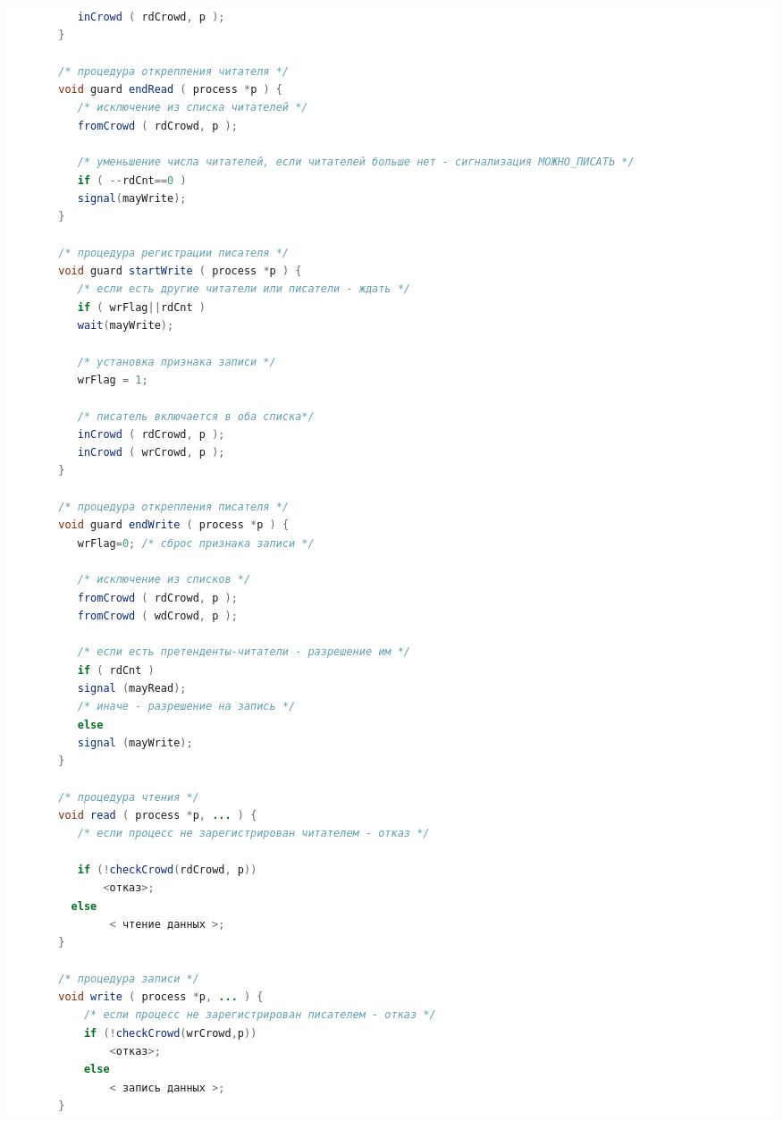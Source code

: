 ```java
           inCrowd ( rdCrowd, p );
        }

        /* процедура открепления читателя */
        void guard endRead ( process *p ) {
           /* исключение из списка читателей */
           fromCrowd ( rdCrowd, p );
   
           /* уменьшение числа читателей, если читателей больше нет - сигнализация МОЖНО_ПИСАТЬ */
           if ( --rdCnt==0 )
           signal(mayWrite);
        }

        /* процедура регистрации писателя */
        void guard startWrite ( process *p ) {
           /* если есть другие читатели или писатели - ждать */
           if ( wrFlag||rdCnt )
           wait(mayWrite);
   
           /* установка признака записи */
           wrFlag = 1;
   
           /* писатель включается в оба списка*/
           inCrowd ( rdCrowd, p );
           inCrowd ( wrCrowd, p );
        }

        /* процедура открепления писателя */
        void guard endWrite ( process *p ) {
           wrFlag=0; /* сброс признака записи */
   
           /* исключение из списков */
           fromCrowd ( rdCrowd, p );
           fromCrowd ( wdCrowd, p );
   
           /* если есть претенденты-читатели - разрешение им */
           if ( rdCnt )
           signal (mayRead);
           /* иначе - разрешение на запись */
           else
           signal (mayWrite);
        }

        /* процедура чтения */
        void read ( process *p, ... ) {
           /* если процесс не зарегистрирован читателем - отказ */
   
           if (!checkCrowd(rdCrowd, p))
               <отказ>;
          else
                < чтение данных >;
        }

        /* процедура записи */
        void write ( process *p, ... ) {
            /* если процесс не зарегистрирован писателем - отказ */
            if (!checkCrowd(wrCrowd,p))
                <отказ>;
            else
                < запись данных >;
        }
```
